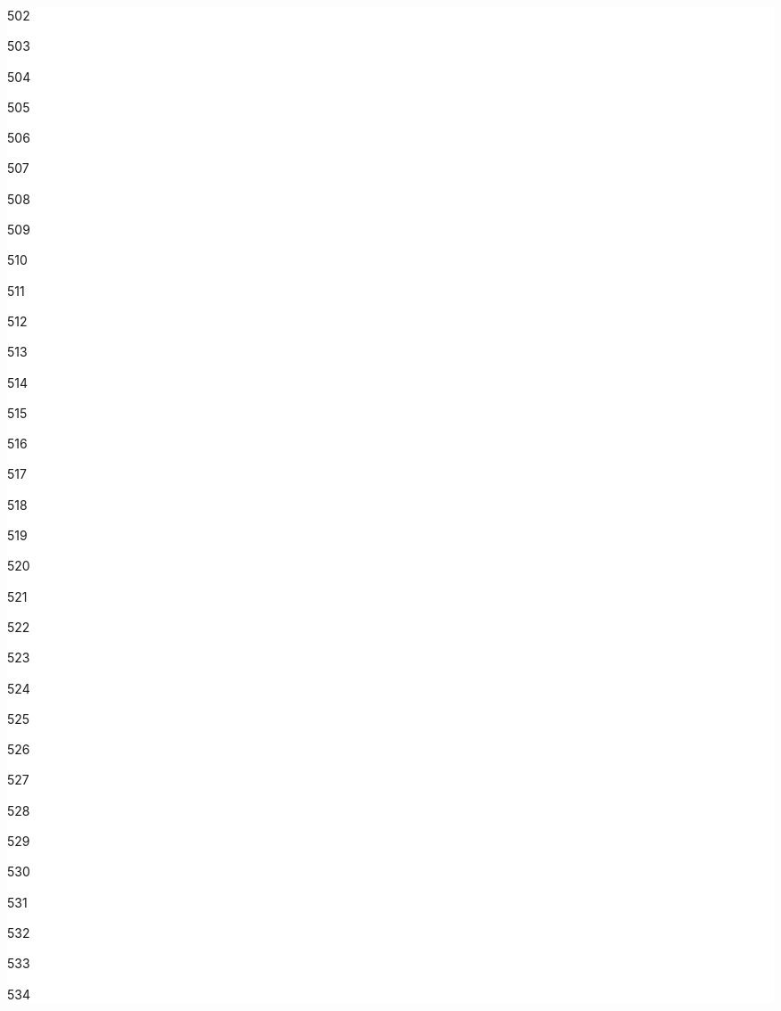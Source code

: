 502

503

504

505

506

507

508

509

510

511

512

513

514

515

516

517

518

519

520

521

522

523

524

525

526

527

528

529

530

531

532

533

534
